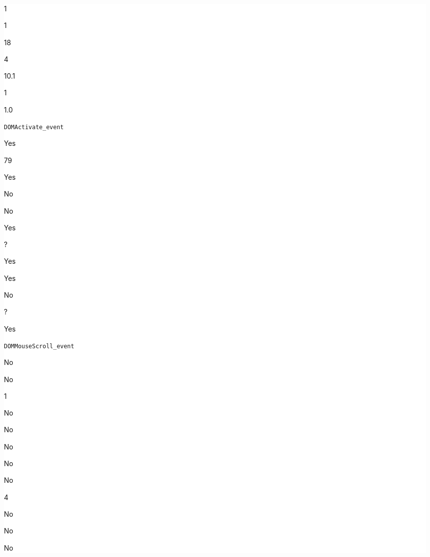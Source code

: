1

1

18

4

10.1

1

1.0

`DOMActivate_event`

Yes

79

Yes

No

No

Yes

?

Yes

Yes

No

?

Yes

`DOMMouseScroll_event`

No

No

1

No

No

No

No

No

4

No

No

No
